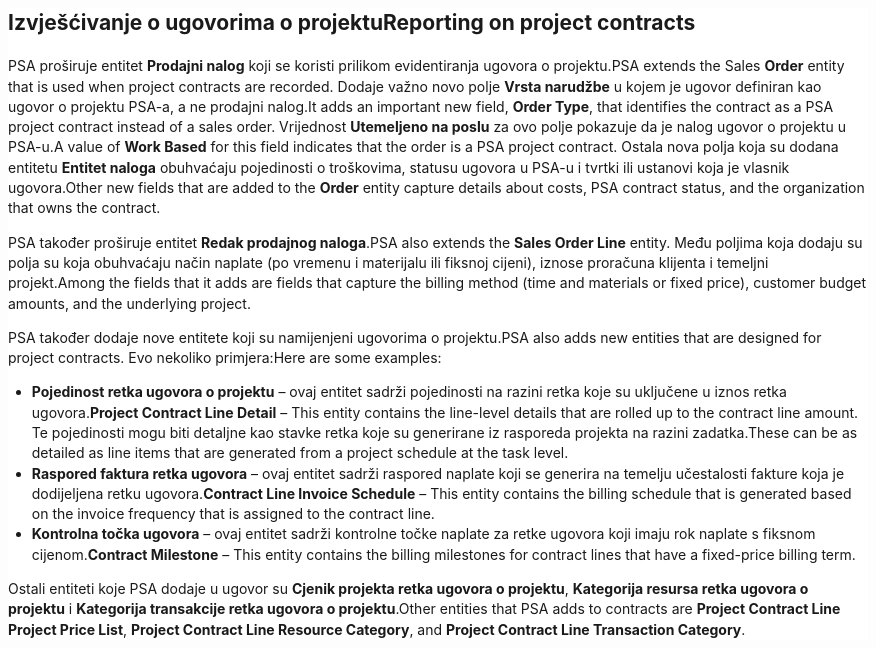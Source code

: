 ## <a name="reporting-on-project-contracts"></a><span data-ttu-id="70677-136">Izvješćivanje o ugovorima o projektu</span><span class="sxs-lookup"><span data-stu-id="70677-136">Reporting on project contracts</span></span>

<span data-ttu-id="70677-137">PSA proširuje entitet **Prodajni nalog** koji se koristi prilikom evidentiranja ugovora o projektu.</span><span class="sxs-lookup"><span data-stu-id="70677-137">PSA extends the Sales **Order** entity that is used when project contracts are recorded.</span></span> <span data-ttu-id="70677-138">Dodaje važno novo polje **Vrsta narudžbe** u kojem je ugovor definiran kao ugovor o projektu PSA-a, a ne prodajni nalog.</span><span class="sxs-lookup"><span data-stu-id="70677-138">It adds an important new field, **Order Type**, that identifies the contract as a PSA project contract instead of a sales order.</span></span> <span data-ttu-id="70677-139">Vrijednost **Utemeljeno na poslu** za ovo polje pokazuje da je nalog ugovor o projektu u PSA-u.</span><span class="sxs-lookup"><span data-stu-id="70677-139">A value of **Work Based** for this field indicates that the order is a PSA project contract.</span></span> <span data-ttu-id="70677-140">Ostala nova polja koja su dodana entitetu **Entitet naloga** obuhvaćaju pojedinosti o troškovima, statusu ugovora u PSA-u i tvrtki ili ustanovi koja je vlasnik ugovora.</span><span class="sxs-lookup"><span data-stu-id="70677-140">Other new fields that are added to the **Order** entity capture details about costs, PSA contract status, and the organization that owns the contract.</span></span>

<span data-ttu-id="70677-141">PSA također proširuje entitet **Redak prodajnog naloga**.</span><span class="sxs-lookup"><span data-stu-id="70677-141">PSA also extends the **Sales Order Line** entity.</span></span> <span data-ttu-id="70677-142">Među poljima koja dodaju su polja su koja obuhvaćaju način naplate (po vremenu i materijalu ili fiksnoj cijeni), iznose proračuna klijenta i temeljni projekt.</span><span class="sxs-lookup"><span data-stu-id="70677-142">Among the fields that it adds are fields that capture the billing method (time and materials or fixed price), customer budget amounts, and the underlying project.</span></span>

<span data-ttu-id="70677-143">PSA također dodaje nove entitete koji su namijenjeni ugovorima o projektu.</span><span class="sxs-lookup"><span data-stu-id="70677-143">PSA also adds new entities that are designed for project contracts.</span></span> <span data-ttu-id="70677-144">Evo nekoliko primjera:</span><span class="sxs-lookup"><span data-stu-id="70677-144">Here are some examples:</span></span>

- <span data-ttu-id="70677-145">**Pojedinost retka ugovora o projektu** – ovaj entitet sadrži pojedinosti na razini retka koje su uključene u iznos retka ugovora.</span><span class="sxs-lookup"><span data-stu-id="70677-145">**Project Contract Line Detail** – This entity contains the line-level details that are rolled up to the contract line amount.</span></span> <span data-ttu-id="70677-146">Te pojedinosti mogu biti detaljne kao stavke retka koje su generirane iz rasporeda projekta na razini zadatka.</span><span class="sxs-lookup"><span data-stu-id="70677-146">These can be as detailed as line items that are generated from a project schedule at the task level.</span></span>
- <span data-ttu-id="70677-147">**Raspored faktura retka ugovora** – ovaj entitet sadrži raspored naplate koji se generira na temelju učestalosti fakture koja je dodijeljena retku ugovora.</span><span class="sxs-lookup"><span data-stu-id="70677-147">**Contract Line Invoice Schedule** – This entity contains the billing schedule that is generated based on the invoice frequency that is assigned to the contract line.</span></span>
- <span data-ttu-id="70677-148">**Kontrolna točka ugovora** – ovaj entitet sadrži kontrolne točke naplate za retke ugovora koji imaju rok naplate s fiksnom cijenom.</span><span class="sxs-lookup"><span data-stu-id="70677-148">**Contract Milestone** – This entity contains the billing milestones for contract lines that have a fixed-price billing term.</span></span>

<span data-ttu-id="70677-149">Ostali entiteti koje PSA dodaje u ugovor su **Cjenik projekta retka ugovora o projektu**, **Kategorija resursa retka ugovora o projektu** i **Kategorija transakcije retka ugovora o projektu**.</span><span class="sxs-lookup"><span data-stu-id="70677-149">Other entities that PSA adds to contracts are **Project Contract Line Project Price List**, **Project Contract Line Resource Category**, and **Project Contract Line Transaction Category**.</span></span>
